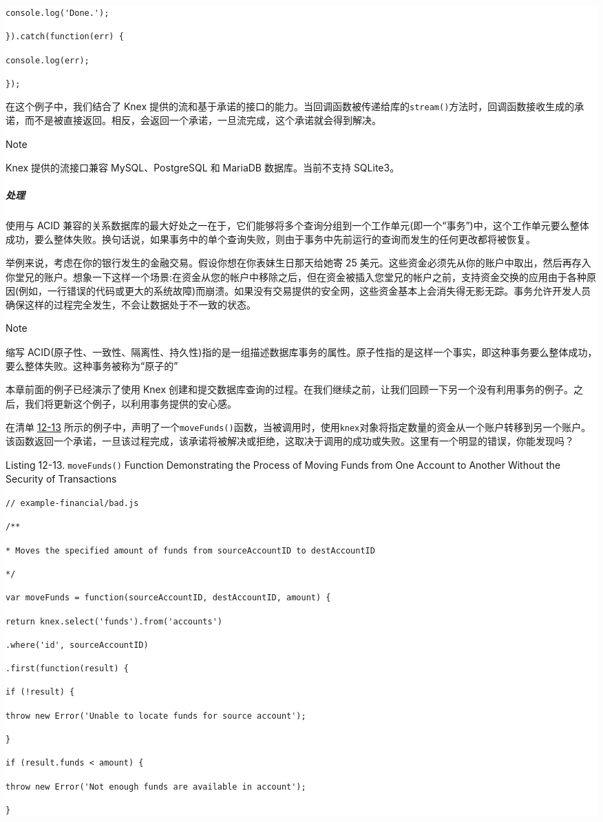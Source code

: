 `console.log('Done.');`

`}).catch(function(err) {`

`console.log(err);`

`});`

在这个例子中，我们结合了 Knex 提供的流和基于承诺的接口的能力。当回调函数被传递给库的`stream()`方法时，回调函数接收生成的承诺，而不是被直接返回。相反，会返回一个承诺，一旦流完成，这个承诺就会得到解决。

Note

Knex 提供的流接口兼容 MySQL、PostgreSQL 和 MariaDB 数据库。当前不支持 SQLite3。

##### 处理

使用与 ACID 兼容的关系数据库的最大好处之一在于，它们能够将多个查询分组到一个工作单元(即一个“事务”)中，这个工作单元要么整体成功，要么整体失败。换句话说，如果事务中的单个查询失败，则由于事务中先前运行的查询而发生的任何更改都将被恢复。

举例来说，考虑在你的银行发生的金融交易。假设你想在你表妹生日那天给她寄 25 美元。这些资金必须先从你的账户中取出，然后再存入你堂兄的账户。想象一下这样一个场景:在资金从您的帐户中移除之后，但在资金被插入您堂兄的帐户之前，支持资金交换的应用由于各种原因(例如，一行错误的代码或更大的系统故障)而崩溃。如果没有交易提供的安全网，这些资金基本上会消失得无影无踪。事务允许开发人员确保这样的过程完全发生，不会让数据处于不一致的状态。

Note

缩写 ACID(原子性、一致性、隔离性、持久性)指的是一组描述数据库事务的属性。原子性指的是这样一个事实，即这种事务要么整体成功，要么整体失败。这种事务被称为“原子的”

本章前面的例子已经演示了使用 Knex 创建和提交数据库查询的过程。在我们继续之前，让我们回顾一下另一个没有利用事务的例子。之后，我们将更新这个例子，以利用事务提供的安心感。

在清单 [12-13](#FPar18) 所示的例子中，声明了一个`moveFunds()`函数，当被调用时，使用`knex`对象将指定数量的资金从一个账户转移到另一个账户。该函数返回一个承诺，一旦该过程完成，该承诺将被解决或拒绝，这取决于调用的成功或失败。这里有一个明显的错误，你能发现吗？

Listing 12-13\. `moveFunds()` Function Demonstrating the Process of Moving Funds from One Account to Another Without the Security of Transactions

`// example-financial/bad.js`

`/**`

`* Moves the specified amount of funds from sourceAccountID to destAccountID`

`*/`

`var moveFunds = function(sourceAccountID, destAccountID, amount) {`

`return knex.select('funds').from('accounts')`

`.where('id', sourceAccountID)`

`.first(function(result) {`

`if (!result) {`

`throw new Error('Unable to locate funds for source account');`

`}`

`if (result.funds < amount) {`

`throw new Error('Not enough funds are available in account');`

`}`
